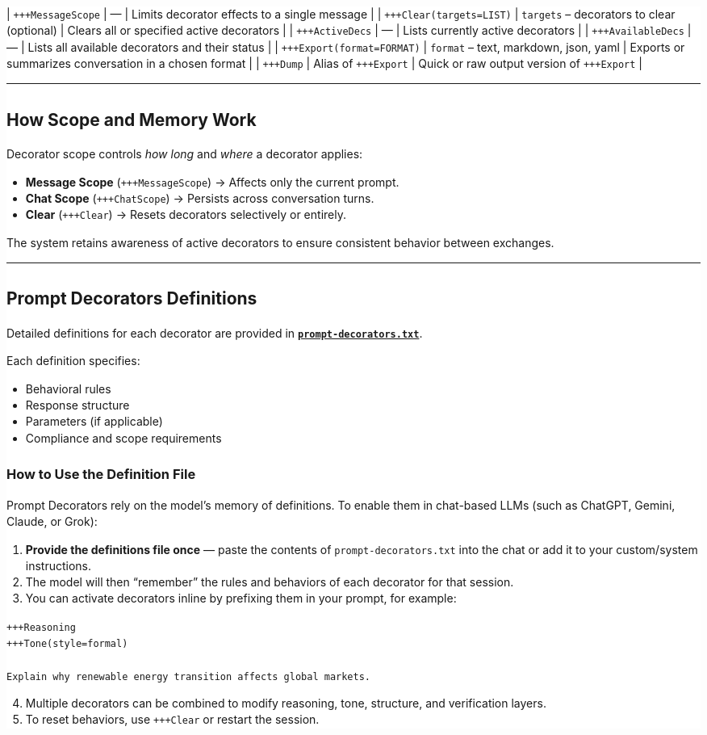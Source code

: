 | `+++MessageScope` | — | Limits decorator effects to a single message |
| `+++Clear(targets=LIST)` | `targets` – decorators to clear (optional) | Clears all or specified active decorators |
| `+++ActiveDecs` | — | Lists currently active decorators |
| `+++AvailableDecs` | — | Lists all available decorators and their status |
| `+++Export(format=FORMAT)` | `format` – text, markdown, json, yaml | Exports or summarizes conversation in a chosen format |
| `+++Dump` | Alias of `+++Export` | Quick or raw output version of `+++Export` |


---

## How Scope and Memory Work

Decorator scope controls *how long* and *where* a decorator applies:

- **Message Scope** (`+++MessageScope`) → Affects only the current prompt.
- **Chat Scope** (`+++ChatScope`) → Persists across conversation turns.
- **Clear** (`+++Clear`) → Resets decorators selectively or entirely.

The system retains awareness of active decorators to ensure consistent behavior between exchanges.

---

## Prompt Decorators Definitions

Detailed definitions for each decorator are provided in **[`prompt-decorators.txt`](./prompt-decorators.txt)**.

Each definition specifies:
- Behavioral rules
- Response structure
- Parameters (if applicable)
- Compliance and scope requirements

### How to Use the Definition File

Prompt Decorators rely on the model’s memory of definitions.
To enable them in chat-based LLMs (such as ChatGPT, Gemini, Claude, or Grok):

1. **Provide the definitions file once** — paste the contents of `prompt-decorators.txt` into the chat or add it to your custom/system instructions.
2. The model will then “remember” the rules and behaviors of each decorator for that session.
3. You can activate decorators inline by prefixing them in your prompt, for example:

```prompt
+++Reasoning
+++Tone(style=formal)

Explain why renewable energy transition affects global markets.
```

4. Multiple decorators can be combined to modify reasoning, tone, structure, and verification layers.
5. To reset behaviors, use `+++Clear` or restart the session.
